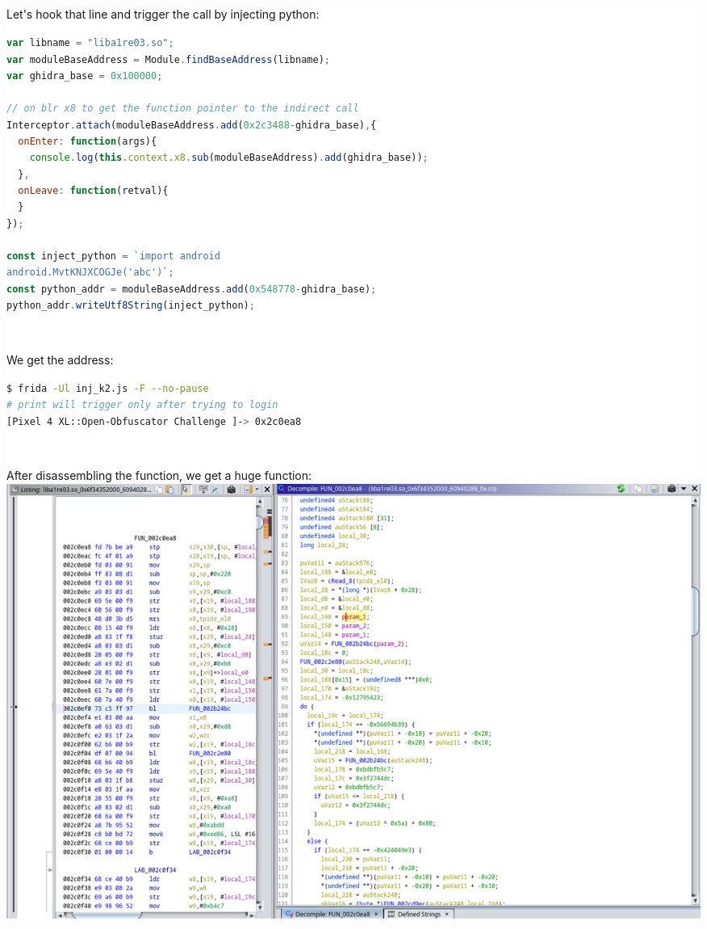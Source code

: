 Let's hook that line and trigger the call by injecting python:

```javascript
var libname = "liba1re03.so";
var moduleBaseAddress = Module.findBaseAddress(libname);
var ghidra_base = 0x100000;

// on blr x8 to get the function pointer to the indirect call
Interceptor.attach(moduleBaseAddress.add(0x2c3488-ghidra_base),{
  onEnter: function(args){
    console.log(this.context.x8.sub(moduleBaseAddress).add(ghidra_base));
  },
  onLeave: function(retval){
  }
});

const inject_python = `import android
android.MvtKNJXCOGJe('abc')`;
const python_addr = moduleBaseAddress.add(0x548778-ghidra_base);
python_addr.writeUtf8String(inject_python);
```
<br />

We get the address:

```bash
$ frida -Ul inj_k2.js -F --no-pause
# print will trigger only after trying to login
[Pixel 4 XL::Open-Obfuscator Challenge ]-> 0x2c0ea8
```
<br />

After disassembling the function, we get a huge function:
![](k1sIgng.png)
